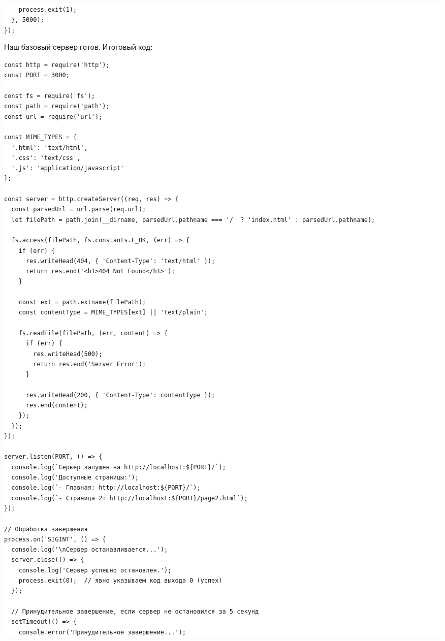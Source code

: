```
    process.exit(1);
  }, 5000);
});
```
Наш базовый сервер готов. Итоговый код:
```
const http = require('http');
const PORT = 3000;

const fs = require('fs');
const path = require('path');
const url = require('url');

const MIME_TYPES = {
  '.html': 'text/html',
  '.css': 'text/css',
  '.js': 'application/javascript'
};

const server = http.createServer((req, res) => {
  const parsedUrl = url.parse(req.url);
  let filePath = path.join(__dirname, parsedUrl.pathname === '/' ? 'index.html' : parsedUrl.pathname);

  fs.access(filePath, fs.constants.F_OK, (err) => {
    if (err) {
      res.writeHead(404, { 'Content-Type': 'text/html' });
      return res.end('<h1>404 Not Found</h1>');
    }

    const ext = path.extname(filePath);
    const contentType = MIME_TYPES[ext] || 'text/plain';

    fs.readFile(filePath, (err, content) => {
      if (err) {
        res.writeHead(500);
        return res.end('Server Error');
      }

      res.writeHead(200, { 'Content-Type': contentType });
      res.end(content);
    });
  });
});

server.listen(PORT, () => {
  console.log(`Сервер запущен на http://localhost:${PORT}/`);
  console.log('Доступные страницы:');
  console.log(`- Главная: http://localhost:${PORT}/`);
  console.log(`- Страница 2: http://localhost:${PORT}/page2.html`);
});

// Обработка завершения
process.on('SIGINT', () => {
  console.log('\nСервер останавливается...');
  server.close(() => {
    console.log('Сервер успешно остановлен.');
    process.exit(0);  // явно указываем код выхода 0 (успех)
  });

  // Принудительное завершение, если сервер не остановился за 5 секунд
  setTimeout(() => {
    console.error('Принудительное завершение...');
```